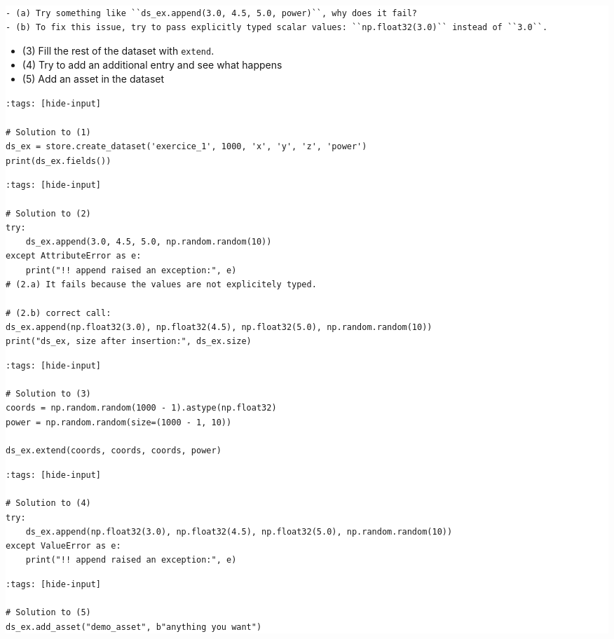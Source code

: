     - (a) Try something like ``ds_ex.append(3.0, 4.5, 5.0, power)``, why does it fail? 
    - (b) To fix this issue, try to pass explicitly typed scalar values: ``np.float32(3.0)`` instead of ``3.0``.
- (3) Fill the rest of the dataset with `extend`.
- (4) Try to add an additional entry and see what happens
- (5) Add an asset in the dataset

```{code-cell} ipython3
:tags: [hide-input]

# Solution to (1) 
ds_ex = store.create_dataset('exercice_1', 1000, 'x', 'y', 'z', 'power')
print(ds_ex.fields())
```

```{code-cell} ipython3
:tags: [hide-input]

# Solution to (2)
try:
    ds_ex.append(3.0, 4.5, 5.0, np.random.random(10))
except AttributeError as e:
    print("!! append raised an exception:", e)
# (2.a) It fails because the values are not explicitely typed.

# (2.b) correct call:
ds_ex.append(np.float32(3.0), np.float32(4.5), np.float32(5.0), np.random.random(10))
print("ds_ex, size after insertion:", ds_ex.size)
```

```{code-cell} ipython3
:tags: [hide-input]

# Solution to (3)
coords = np.random.random(1000 - 1).astype(np.float32)
power = np.random.random(size=(1000 - 1, 10))

ds_ex.extend(coords, coords, coords, power)
```

```{code-cell} ipython3
:tags: [hide-input]

# Solution to (4)
try:
    ds_ex.append(np.float32(3.0), np.float32(4.5), np.float32(5.0), np.random.random(10))
except ValueError as e:
    print("!! append raised an exception:", e)
```

```{code-cell} ipython3
:tags: [hide-input]

# Solution to (5)
ds_ex.add_asset("demo_asset", b"anything you want")
```
